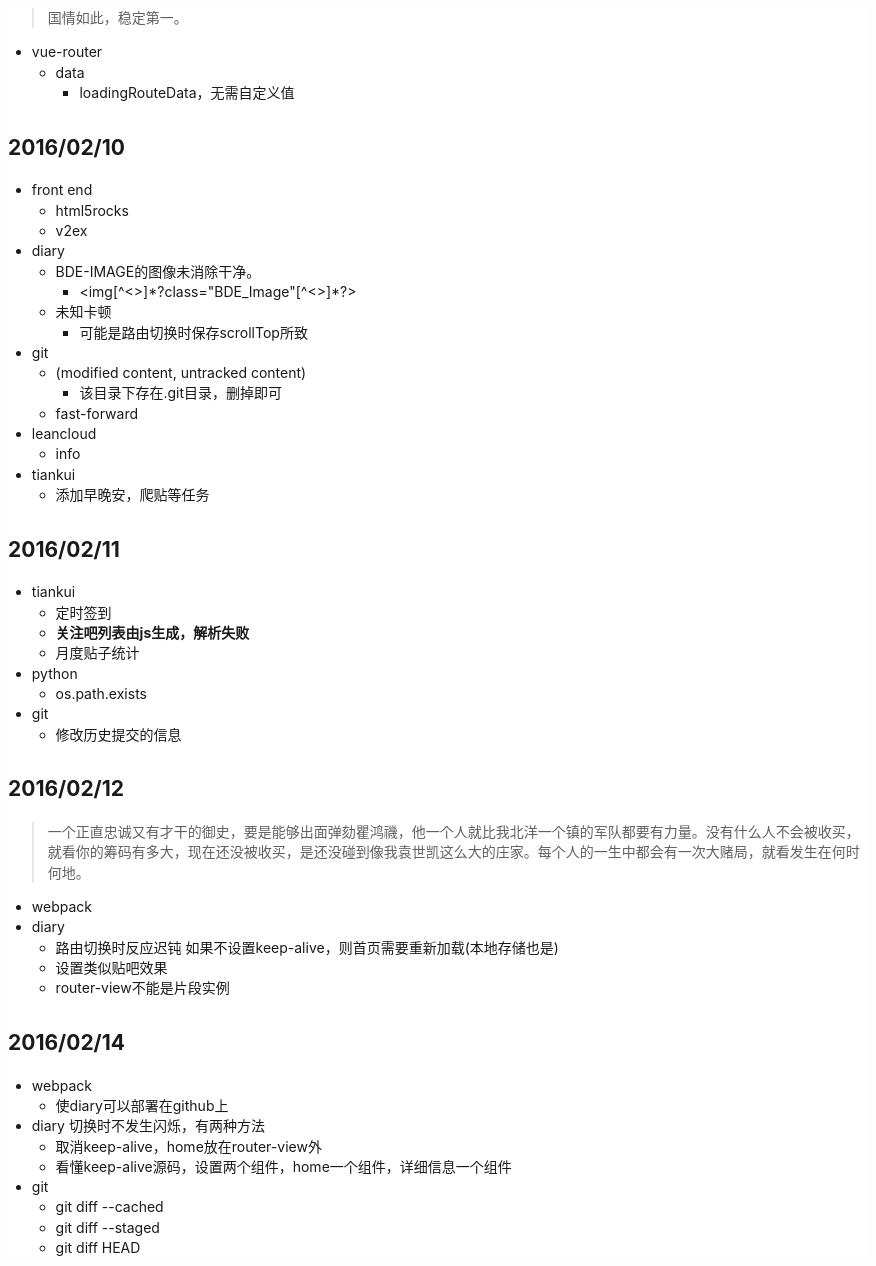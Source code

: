 > 国情如此，稳定第一。

+ vue-router
  + data
    + loadingRouteData，无需自定义值

## 2016/02/10
+ front end
  + html5rocks
  + v2ex
+ diary
  + BDE-IMAGE的图像未消除干净。
    + <img[^<>]\*?class="BDE_Image"[^<>]*?>
  + 未知卡顿
    + 可能是路由切换时保存scrollTop所致
+ git
  + (modified content, untracked content)
    + 该目录下存在.git目录，删掉即可
  + fast-forward
+ leancloud 
  + info
+ tiankui
  + 添加早晚安，爬贴等任务

## 2016/02/11
+ tiankui
  + 定时签到
  + __关注吧列表由js生成，解析失败__
  + 月度贴子统计
+ python
  + os.path.exists
+ git
  + 修改历史提交的信息

## 2016/02/12

> 一个正直忠诚又有才干的御史，要是能够出面弹劾瞿鸿禨，他一个人就比我北洋一个镇的军队都要有力量。没有什么人不会被收买，就看你的筹码有多大，现在还没被收买，是还没碰到像我袁世凯这么大的庄家。每个人的一生中都会有一次大赌局，就看发生在何时何地。

+ webpack
+ diary
  + 路由切换时反应迟钝
    如果不设置keep-alive，则首页需要重新加载(本地存储也是)
  + 设置类似贴吧效果
  + router-view不能是片段实例


## 2016/02/14
+ webpack
  + 使diary可以部署在github上
+ diary
  切换时不发生闪烁，有两种方法
  + 取消keep-alive，home放在router-view外
  + 看懂keep-alive源码，设置两个组件，home一个组件，详细信息一个组件
+ git
  + git diff --cached
  + git diff --staged
  + git diff HEAD
